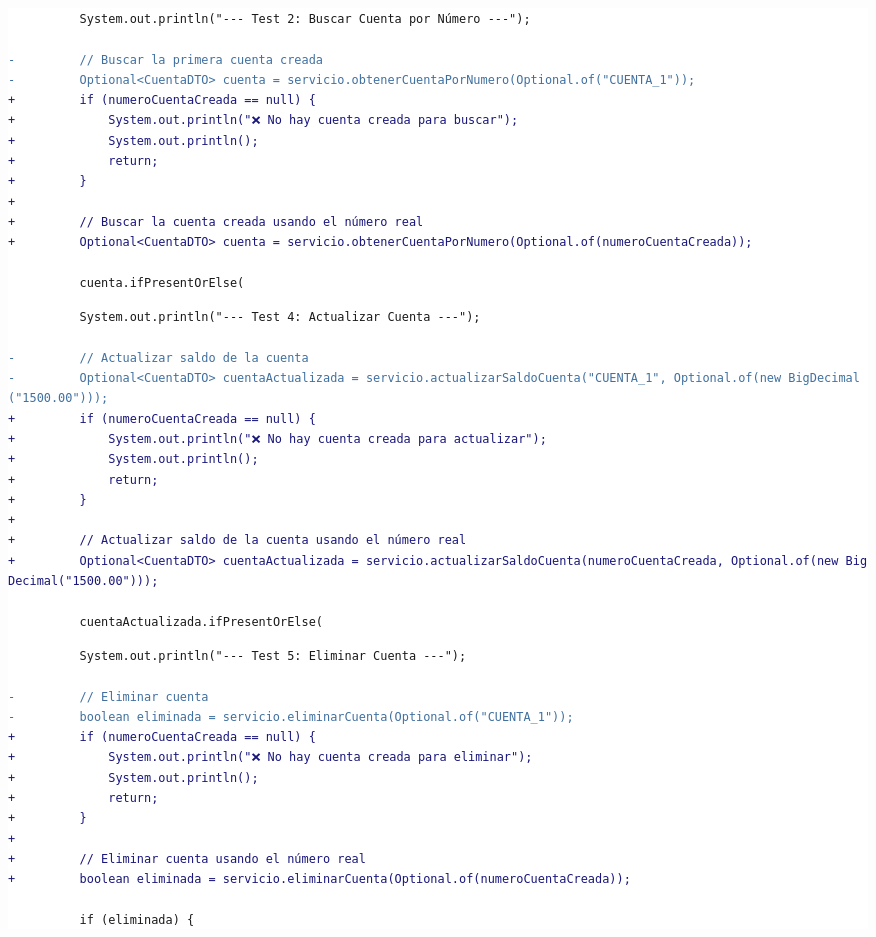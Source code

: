 ```diff
          System.out.println("--- Test 2: Buscar Cuenta por Número ---");
          
-         // Buscar la primera cuenta creada
-         Optional<CuentaDTO> cuenta = servicio.obtenerCuentaPorNumero(Optional.of("CUENTA_1"));
+         if (numeroCuentaCreada == null) {
+             System.out.println("❌ No hay cuenta creada para buscar");
+             System.out.println();
+             return;
+         }
+         
+         // Buscar la cuenta creada usando el número real
+         Optional<CuentaDTO> cuenta = servicio.obtenerCuentaPorNumero(Optional.of(numeroCuentaCreada));
          
          cuenta.ifPresentOrElse(
```

```diff
          System.out.println("--- Test 4: Actualizar Cuenta ---");
          
-         // Actualizar saldo de la cuenta
-         Optional<CuentaDTO> cuentaActualizada = servicio.actualizarSaldoCuenta("CUENTA_1", Optional.of(new BigDecimal("1500.00")));
+         if (numeroCuentaCreada == null) {
+             System.out.println("❌ No hay cuenta creada para actualizar");
+             System.out.println();
+             return;
+         }
+         
+         // Actualizar saldo de la cuenta usando el número real
+         Optional<CuentaDTO> cuentaActualizada = servicio.actualizarSaldoCuenta(numeroCuentaCreada, Optional.of(new BigDecimal("1500.00")));
          
          cuentaActualizada.ifPresentOrElse(
```

```diff
          System.out.println("--- Test 5: Eliminar Cuenta ---");
          
-         // Eliminar cuenta
-         boolean eliminada = servicio.eliminarCuenta(Optional.of("CUENTA_1"));
+         if (numeroCuentaCreada == null) {
+             System.out.println("❌ No hay cuenta creada para eliminar");
+             System.out.println();
+             return;
+         }
+         
+         // Eliminar cuenta usando el número real
+         boolean eliminada = servicio.eliminarCuenta(Optional.of(numeroCuentaCreada));
          
          if (eliminada) {
```
